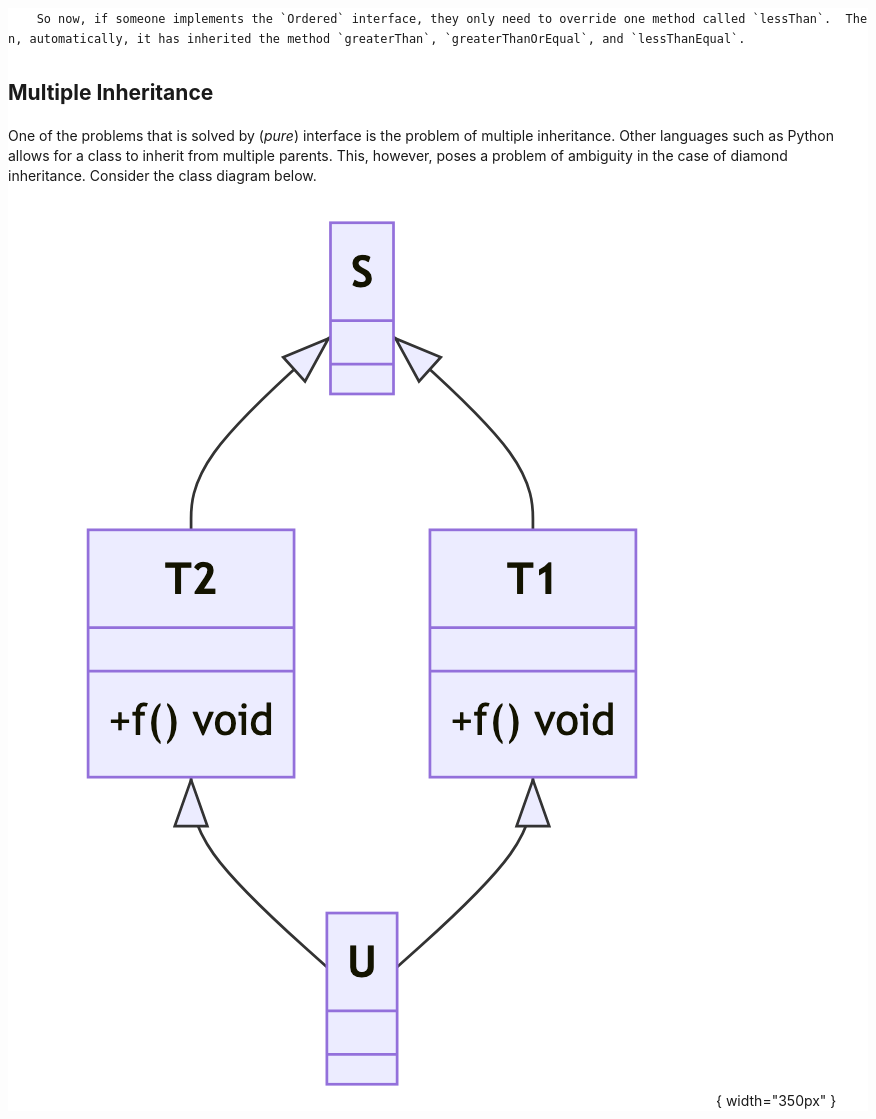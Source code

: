         So now, if someone implements the `Ordered` interface, they only need to override one method called `lessThan`.  Then, automatically, it has inherited the method `greaterThan`, `greaterThanOrEqual`, and `lessThanEqual`.


## Multiple Inheritance

One of the problems that is solved by (_pure_) interface is the problem of multiple inheritance. Other languages such as Python allows for a class to inherit from multiple parents. This, however, poses a problem of ambiguity in the case of diamond inheritance. Consider the class diagram below.

![Diamond 01](./figures/ClassDiagram18.png){ width="350px" }
